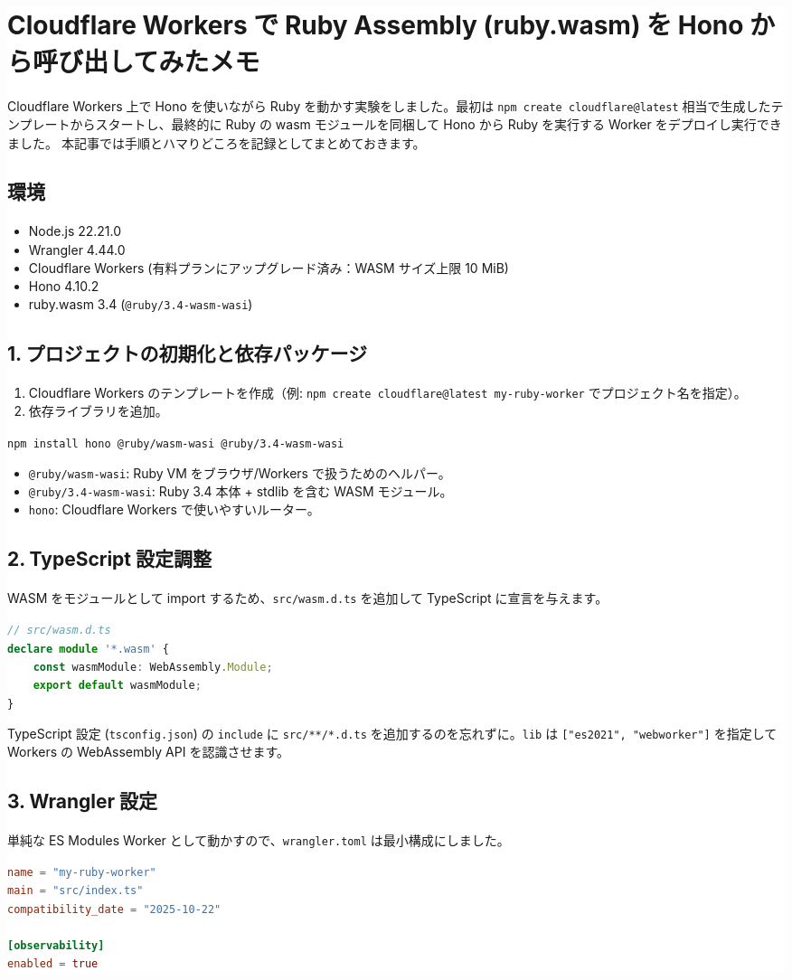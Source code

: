 # Cloudflare Workers で Ruby Assembly (ruby.wasm) を Hono から呼び出してみたメモ

Cloudflare Workers 上で Hono を使いながら Ruby を動かす実験をしました。最初は `npm create cloudflare@latest` 相当で生成したテンプレートからスタートし、最終的に Ruby の wasm モジュールを同梱して Hono から Ruby を実行する Worker をデプロイし実行できました。
本記事では手順とハマりどころを記録としてまとめておきます。

## 環境

- Node.js 22.21.0
- Wrangler 4.44.0
- Cloudflare Workers (有料プランにアップグレード済み：WASM サイズ上限 10 MiB)
- Hono 4.10.2
- ruby.wasm 3.4 (`@ruby/3.4-wasm-wasi`)

## 1. プロジェクトの初期化と依存パッケージ

1. Cloudflare Workers のテンプレートを作成（例: `npm create cloudflare@latest my-ruby-worker` でプロジェクト名を指定）。
2. 依存ライブラリを追加。

```bash
npm install hono @ruby/wasm-wasi @ruby/3.4-wasm-wasi
```

- `@ruby/wasm-wasi`: Ruby VM をブラウザ/Workers で扱うためのヘルパー。
- `@ruby/3.4-wasm-wasi`: Ruby 3.4 本体 + stdlib を含む WASM モジュール。
- `hono`: Cloudflare Workers で使いやすいルーター。

## 2. TypeScript 設定調整

WASM をモジュールとして import するため、`src/wasm.d.ts` を追加して TypeScript に宣言を与えます。

```ts
// src/wasm.d.ts
declare module '*.wasm' {
	const wasmModule: WebAssembly.Module;
	export default wasmModule;
}
```

TypeScript 設定 (`tsconfig.json`) の `include` に `src/**/*.d.ts` を追加するのを忘れずに。`lib` は `["es2021", "webworker"]` を指定して Workers の WebAssembly API を認識させます。

## 3. Wrangler 設定

単純な ES Modules Worker として動かすので、`wrangler.toml` は最小構成にしました。

```toml
name = "my-ruby-worker"
main = "src/index.ts"
compatibility_date = "2025-10-22"

[observability]
enabled = true
```
